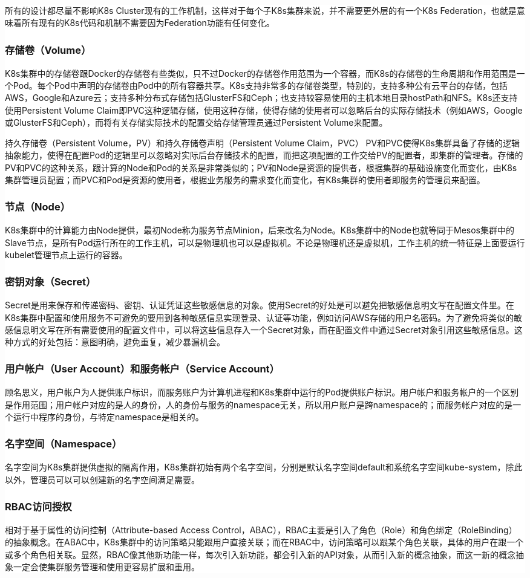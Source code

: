 所有的设计都尽量不影响K8s Cluster现有的工作机制，这样对于每个子K8s集群来说，并不需要更外层的有一个K8s Federation，也就是意味着所有现有的K8s代码和机制不需要因为Federation功能有任何变化。

### 存储卷（Volume）

K8s集群中的存储卷跟Docker的存储卷有些类似，只不过Docker的存储卷作用范围为一个容器，而K8s的存储卷的生命周期和作用范围是一个Pod。每个Pod中声明的存储卷由Pod中的所有容器共享。K8s支持非常多的存储卷类型，特别的，支持多种公有云平台的存储，包括AWS，Google和Azure云；支持多种分布式存储包括GlusterFS和Ceph；也支持较容易使用的主机本地目录hostPath和NFS。K8s还支持使用Persistent Volume Claim即PVC这种逻辑存储，使用这种存储，使得存储的使用者可以忽略后台的实际存储技术（例如AWS，Google或GlusterFS和Ceph），而将有关存储实际技术的配置交给存储管理员通过Persistent Volume来配置。

持久存储卷（Persistent Volume，PV）和持久存储卷声明（Persistent Volume Claim，PVC）
PV和PVC使得K8s集群具备了存储的逻辑抽象能力，使得在配置Pod的逻辑里可以忽略对实际后台存储技术的配置，而把这项配置的工作交给PV的配置者，即集群的管理者。存储的PV和PVC的这种关系，跟计算的Node和Pod的关系是非常类似的；PV和Node是资源的提供者，根据集群的基础设施变化而变化，由K8s集群管理员配置；而PVC和Pod是资源的使用者，根据业务服务的需求变化而变化，有K8s集群的使用者即服务的管理员来配置。

### 节点（Node）

K8s集群中的计算能力由Node提供，最初Node称为服务节点Minion，后来改名为Node。K8s集群中的Node也就等同于Mesos集群中的Slave节点，是所有Pod运行所在的工作主机，可以是物理机也可以是虚拟机。不论是物理机还是虚拟机，工作主机的统一特征是上面要运行kubelet管理节点上运行的容器。

### 密钥对象（Secret）

Secret是用来保存和传递密码、密钥、认证凭证这些敏感信息的对象。使用Secret的好处是可以避免把敏感信息明文写在配置文件里。在K8s集群中配置和使用服务不可避免的要用到各种敏感信息实现登录、认证等功能，例如访问AWS存储的用户名密码。为了避免将类似的敏感信息明文写在所有需要使用的配置文件中，可以将这些信息存入一个Secret对象，而在配置文件中通过Secret对象引用这些敏感信息。这种方式的好处包括：意图明确，避免重复，减少暴漏机会。

### 用户帐户（User Account）和服务帐户（Service Account）

顾名思义，用户帐户为人提供账户标识，而服务账户为计算机进程和K8s集群中运行的Pod提供账户标识。用户帐户和服务帐户的一个区别是作用范围；用户帐户对应的是人的身份，人的身份与服务的namespace无关，所以用户账户是跨namespace的；而服务帐户对应的是一个运行中程序的身份，与特定namespace是相关的。

### 名字空间（Namespace）

名字空间为K8s集群提供虚拟的隔离作用，K8s集群初始有两个名字空间，分别是默认名字空间default和系统名字空间kube-system，除此以外，管理员可以可以创建新的名字空间满足需要。

### RBAC访问授权

相对于基于属性的访问控制（Attribute-based Access Control，ABAC），RBAC主要是引入了角色（Role）和角色绑定（RoleBinding）的抽象概念。在ABAC中，K8s集群中的访问策略只能跟用户直接关联；而在RBAC中，访问策略可以跟某个角色关联，具体的用户在跟一个或多个角色相关联。显然，RBAC像其他新功能一样，每次引入新功能，都会引入新的API对象，从而引入新的概念抽象，而这一新的概念抽象一定会使集群服务管理和使用更容易扩展和重用。